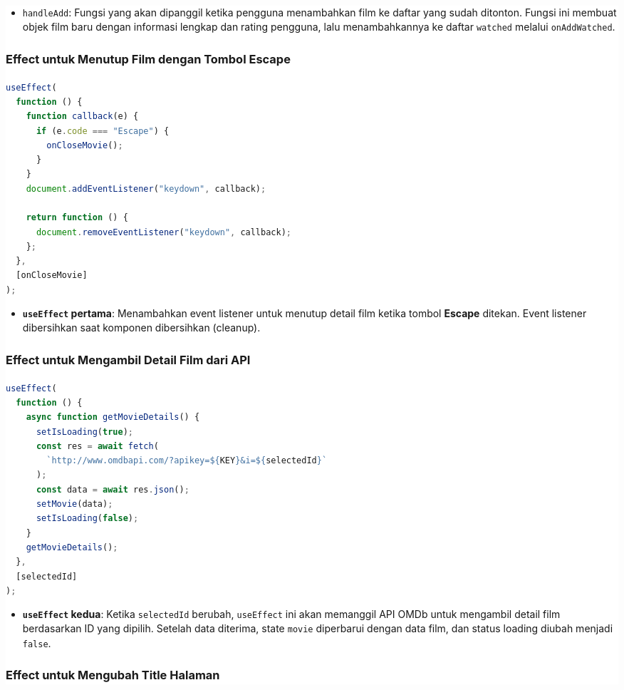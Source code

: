 - `handleAdd`: Fungsi yang akan dipanggil ketika pengguna menambahkan film ke daftar yang sudah ditonton. Fungsi ini membuat objek film baru dengan informasi lengkap dan rating pengguna, lalu menambahkannya ke daftar `watched` melalui `onAddWatched`.

### **Effect untuk Menutup Film dengan Tombol Escape**

```js
useEffect(
  function () {
    function callback(e) {
      if (e.code === "Escape") {
        onCloseMovie();
      }
    }
    document.addEventListener("keydown", callback);

    return function () {
      document.removeEventListener("keydown", callback);
    };
  },
  [onCloseMovie]
);
```

- **`useEffect` pertama**: Menambahkan event listener untuk menutup detail film ketika tombol **Escape** ditekan. Event listener dibersihkan saat komponen dibersihkan (cleanup).

### **Effect untuk Mengambil Detail Film dari API**

```js
useEffect(
  function () {
    async function getMovieDetails() {
      setIsLoading(true);
      const res = await fetch(
        `http://www.omdbapi.com/?apikey=${KEY}&i=${selectedId}`
      );
      const data = await res.json();
      setMovie(data);
      setIsLoading(false);
    }
    getMovieDetails();
  },
  [selectedId]
);
```

- **`useEffect` kedua**: Ketika `selectedId` berubah, `useEffect` ini akan memanggil API OMDb untuk mengambil detail film berdasarkan ID yang dipilih. Setelah data diterima, state `movie` diperbarui dengan data film, dan status loading diubah menjadi `false`.

### **Effect untuk Mengubah Title Halaman**
